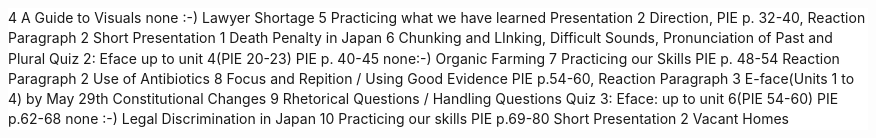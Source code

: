</tr>
<tr>
<tr style="border-bottom: 1pt solid #666;">
<td>4</td>
<td>A Guide to Visuals</td>
<td></td>
<td></td>
<td>none :-)</td>
<td>Lawyer Shortage</td>
</tr>
<tr>
<tr style="border-bottom: 1pt solid #666;">
<td>5</td>
<td>Practicing what we have learned</td>
<td></td>
<td>Presentation 2 Direction, PIE p. 32-40, Reaction Paragraph 2</td>
<td>Short Presentation 1</td>
<td>Death Penalty in Japan</td>
</tr>
<tr>
<tr style="border-bottom: 1pt solid #666;">
<td>6</td>
<td>Chunking and LInking, Difficult Sounds, Pronunciation of Past and Plural</td>
<td>Quiz 2: Eface up to unit 4(PIE 20-23)</td>
<td>PIE p. 40-45</td>
<td>none:-)</td>
<td>Organic Farming</td>
</tr>
<tr>
<tr style="border-bottom: 1pt solid #666;">
<td>7</td>
<td>Practicing our Skills</td>
<td></td>
<td>PIE p. 48-54</td>
<td>Reaction Paragraph 2</td>
<td>Use of Antibiotics</td>
</tr>
<tr>
<tr style="border-bottom: 1pt solid #666;">
<td>8</td>
<td>Focus and Repition / Using Good Evidence</td>
<td></td>
<td>PIE p.54-60, Reaction Paragraph 3</td>
<td>E-face(Units 1 to 4) by May 29th</td>
<td>Constitutional Changes</td>
</tr>
<tr>
<tr style="border-bottom: 1pt solid #666;">
<td>9</td>
<td>Rhetorical Questions / Handling Questions</td>
<td>Quiz 3: Eface: up to unit 6(PIE 54-60)</td>
<td>PIE p.62-68</td>
<td>none :-)</td>
<td>Legal Discrimination in Japan</td>
</tr>
<tr>
<tr style="border-bottom: 1pt solid #666;">
<td>10</td>
<td>Practicing our skills</td>
<td></td>
<td>PIE p.69-80</td>
<td>Short Presentation 2</td>
<td>Vacant Homes</td>
</tr>